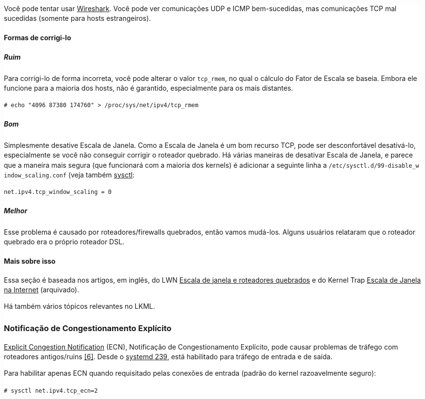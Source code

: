 Você pode tentar usar [Wireshark](/index.php/Wireshark_(Portugu%C3%AAs) "Wireshark (Português)"). Você pode ver comunicações UDP e ICMP bem-sucedidas, mas comunicações TCP mal sucedidas (somente para hosts estrangeiros).

#### Formas de corrigi-lo

##### Ruim

Para corrigi-lo de forma incorreta, você pode alterar o valor `tcp_rmem`, no qual o cálculo do Fator de Escala se baseia. Embora ele funcione para a maioria dos hosts, não é garantido, especialmente para os mais distantes.

```
# echo "4096 87380 174760" > /proc/sys/net/ipv4/tcp_rmem

```

##### Bom

Simplesmente desative Escala de Janela. Como a Escala de Janela é um bom recurso TCP, pode ser desconfortável desativá-lo, especialmente se você não conseguir corrigir o roteador quebrado. Há várias maneiras de desativar Escala de Janela, e parece que a maneira mais segura (que funcionará com a maioria dos kernels) é adicionar a seguinte linha a `/etc/sysctl.d/99-disable_window_scaling.conf` (veja também [sysctl](/index.php/Sysctl "Sysctl"):

```
net.ipv4.tcp_window_scaling = 0

```

##### Melhor

Esse problema é causado por roteadores/firewalls quebrados, então vamos mudá-los. Alguns usuários relataram que o roteador quebrado era o próprio roteador DSL.

#### Mais sobre isso

Essa seção é baseada nos artigos, em inglês, do LWN [Escala de janela e roteadores quebrados](http://lwn.net/Articles/92727/) e do Kernel Trap [Escala de Janela na Internet](https://web.archive.org/web/20120426135627/http://kerneltrap.org:80/node/6723) (arquivado).

Há também vários tópicos relevantes no LKML.

### Notificação de Congestionamento Explícito

[Explicit Congestion Notification](https://en.wikipedia.org/wiki/Explicit_Congestion_Notification "wikipedia:Explicit Congestion Notification") (ECN), Notificação de Congestionamento Explícito, pode causar problemas de tráfego com roteadores antigos/ruins [[6]](https://bbs.archlinux.org/viewtopic.php?id=239892). Desde o [systemd 239](https://github.com/systemd/systemd/issues/9748), está habilitado para tráfego de entrada e de saída.

Para habilitar apenas ECN quando requisitado pelas conexões de entrada (padrão do kernel razoavelmente seguro):

```
# sysctl net.ipv4.tcp_ecn=2

```
